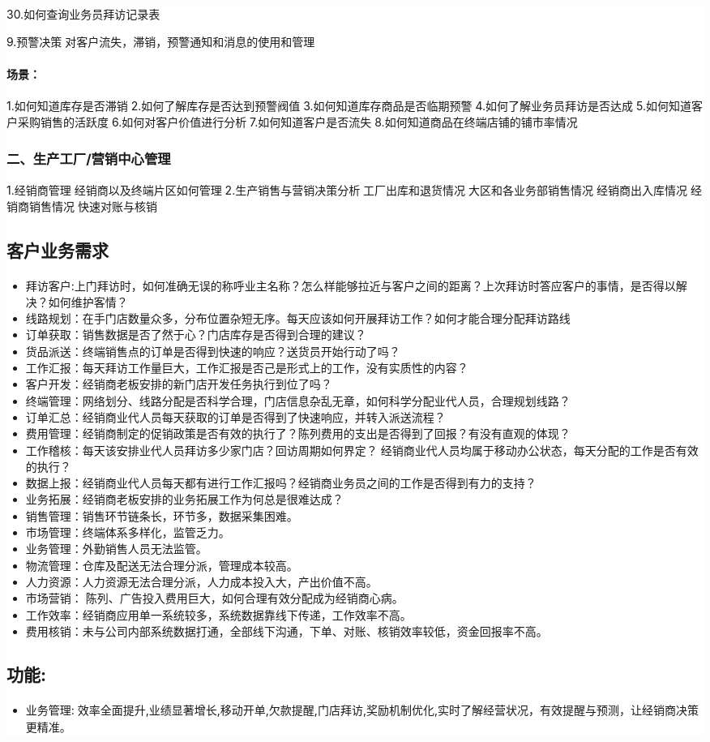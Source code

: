 30.如何查询业务员拜访记录表 

9.预警决策
对客户流失，滞销，预警通知和消息的使用和管理
#### 场景：
1.如何知道库存是否滞销 
2.如何了解库存是否达到预警阀值 
3.如何知道库存商品是否临期预警 
4.如何了解业务员拜访是否达成 
5.如何知道客户采购销售的活跃度 
6.如何对客户价值进行分析 
7.如何知道客户是否流失 
8.如何知道商品在终端店铺的铺市率情况 

### 二、生产工厂/营销中心管理
1.经销商管理
经销商以及终端片区如何管理 
2.生产销售与营销决策分析
工厂出库和退货情况 
大区和各业务部销售情况 
经销商出入库情况 
经销商销售情况 
快速对账与核销 



## 客户业务需求

- 拜访客户:上门拜访时，如何准确无误的称呼业主名称？怎么样能够拉近与客户之间的距离？上次拜访时答应客户的事情，是否得以解决？如何维护客情？
- 线路规划：在手门店数量众多，分布位置杂短无序。每天应该如何开展拜访工作？如何才能合理分配拜访路线
- 订单获取：销售数据是否了然于心？门店库存是否得到合理的建议？
- 货品派送：终端销售点的订单是否得到快速的响应？送货员开始行动了吗？
- 工作汇报：每天拜访工作量巨大，工作汇报是否己是形式上的工作，没有实质性的内容？
- 客户开发：经销商老板安排的新门店开发任务执行到位了吗？
- 终端管理：网络划分、线路分配是否科学合理，门店信息杂乱无章，如何科学分配业代人员，合理规划线路？
- 订单汇总：经销商业代人员每天获取的订单是否得到了快速响应，并转入派送流程？
- 费用管理：经销商制定的促销政策是否有效的执行了？陈列费用的支出是否得到了回报？有没有直观的体现？
- 工作稽核：每天该安排业代人员拜访多少家门店？回访周期如何界定？ 经销商业代人员均属于移动办公状态，每天分配的工作是否有效的执行？
- 数据上报：经销商业代人员每天都有进行工作汇报吗？经销商业务员之间的工作是否得到有力的支持？
- 业务拓展：经销商老板安排的业务拓展工作为何总是很难达成？
- 销售管理：销售环节链条长，环节多，数据采集困难。
- 市场管理：终端体系多样化，监管乏力。
- 业务管理：外勤销售人员无法监管。
- 物流管理：仓库及配送无法合理分派，管理成本较高。
- 人力资源：人力资源无法合理分派，人力成本投入大，产出价值不高。
- 市场营销： 陈列、广告投入费用巨大，如何合理有效分配成为经销商心病。
- 工作效率：经销商应用单一系统较多，系统数据靠线下传递，工作效率不高。
- 费用核销：未与公司内部系统数据打通，全部线下沟通，下单、对账、核销效率较低，资金回报率不高。
        
## 功能:
  - 业务管理: 
   效率全面提升,业绩显著增长,移动开单,欠款提醒,门店拜访,奖励机制优化,实时了解经营状况，有效提醒与预测，让经销商决策更精准。
